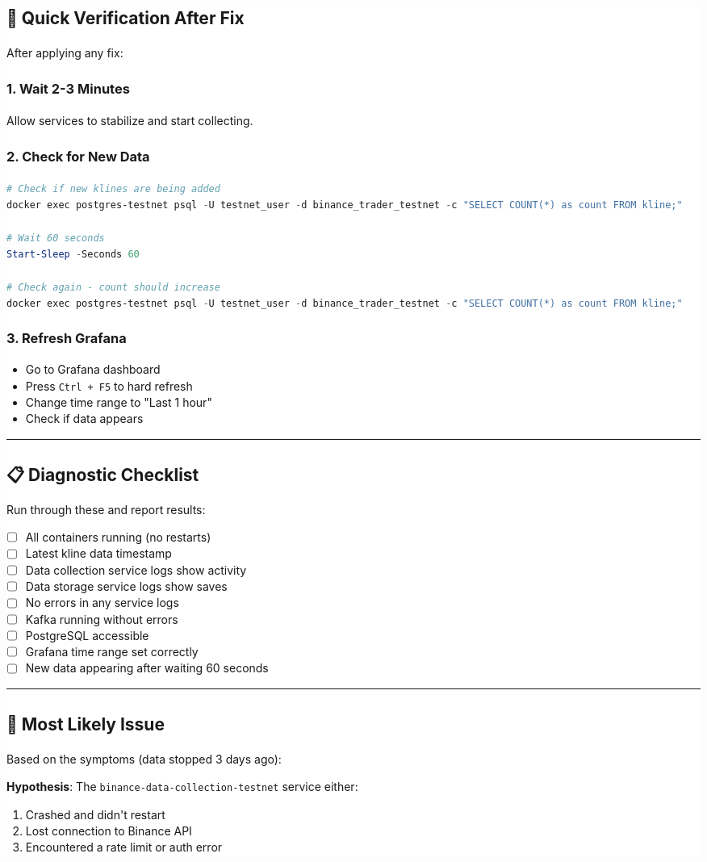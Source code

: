
## 🚀 Quick Verification After Fix

After applying any fix:

### 1. Wait 2-3 Minutes
Allow services to stabilize and start collecting.

### 2. Check for New Data
```powershell
# Check if new klines are being added
docker exec postgres-testnet psql -U testnet_user -d binance_trader_testnet -c "SELECT COUNT(*) as count FROM kline;"

# Wait 60 seconds
Start-Sleep -Seconds 60

# Check again - count should increase
docker exec postgres-testnet psql -U testnet_user -d binance_trader_testnet -c "SELECT COUNT(*) as count FROM kline;"
```

### 3. Refresh Grafana
- Go to Grafana dashboard
- Press `Ctrl + F5` to hard refresh
- Change time range to "Last 1 hour"
- Check if data appears

---

## 📋 Diagnostic Checklist

Run through these and report results:

- [ ] All containers running (no restarts)
- [ ] Latest kline data timestamp
- [ ] Data collection service logs show activity
- [ ] Data storage service logs show saves
- [ ] No errors in any service logs
- [ ] Kafka running without errors
- [ ] PostgreSQL accessible
- [ ] Grafana time range set correctly
- [ ] New data appearing after waiting 60 seconds

---

## 🎯 Most Likely Issue

Based on the symptoms (data stopped 3 days ago):

**Hypothesis**: The `binance-data-collection-testnet` service either:
1. Crashed and didn't restart
2. Lost connection to Binance API
3. Encountered a rate limit or auth error
